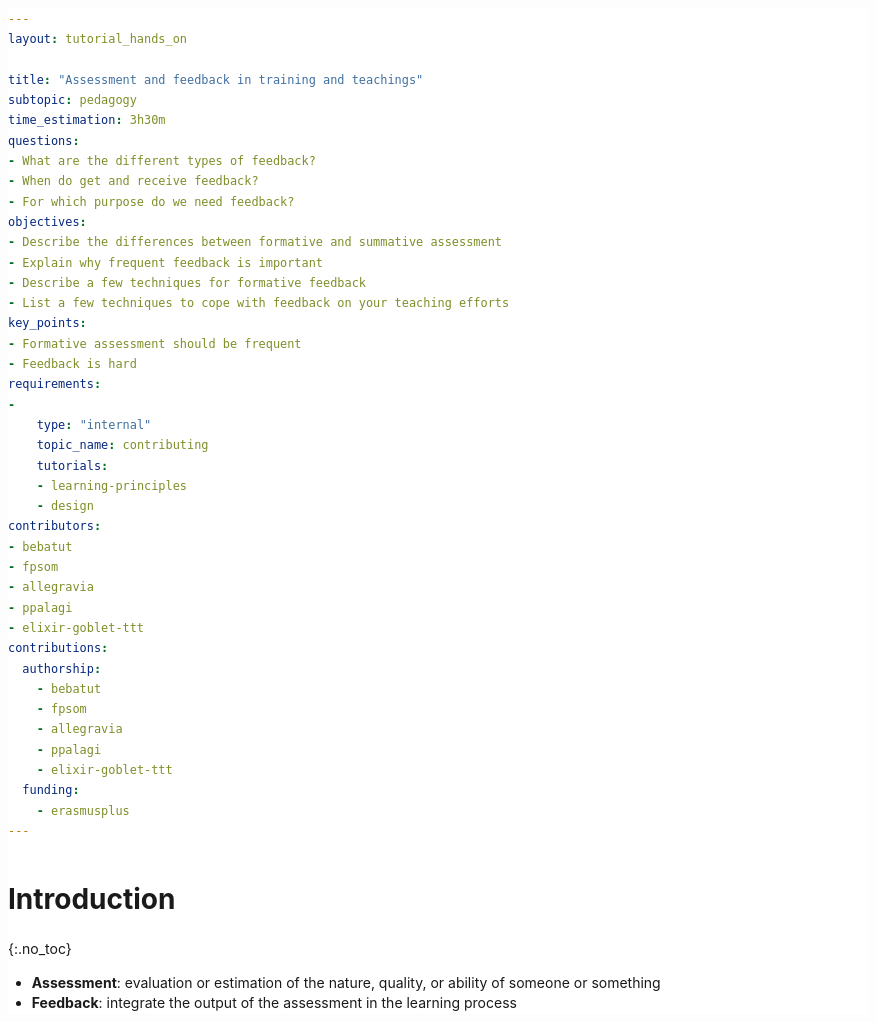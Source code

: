 ```yaml
---
layout: tutorial_hands_on

title: "Assessment and feedback in training and teachings"
subtopic: pedagogy
time_estimation: 3h30m
questions:
- What are the different types of feedback?
- When do get and receive feedback?
- For which purpose do we need feedback?
objectives:
- Describe the differences between formative and summative assessment
- Explain why frequent feedback is important
- Describe a few techniques for formative feedback
- List a few techniques to cope with feedback on your teaching efforts
key_points:
- Formative assessment should be frequent
- Feedback is hard
requirements:
-
    type: "internal"
    topic_name: contributing
    tutorials:
    - learning-principles
    - design
contributors:
- bebatut
- fpsom
- allegravia
- ppalagi
- elixir-goblet-ttt
contributions:
  authorship:
    - bebatut
    - fpsom
    - allegravia
    - ppalagi
    - elixir-goblet-ttt
  funding:
    - erasmusplus
---
```


# Introduction
{:.no_toc}

* **Assessment**: evaluation or estimation of the nature, quality, or ability of someone or something
* **Feedback**: integrate the output of the assessment in the learning process
